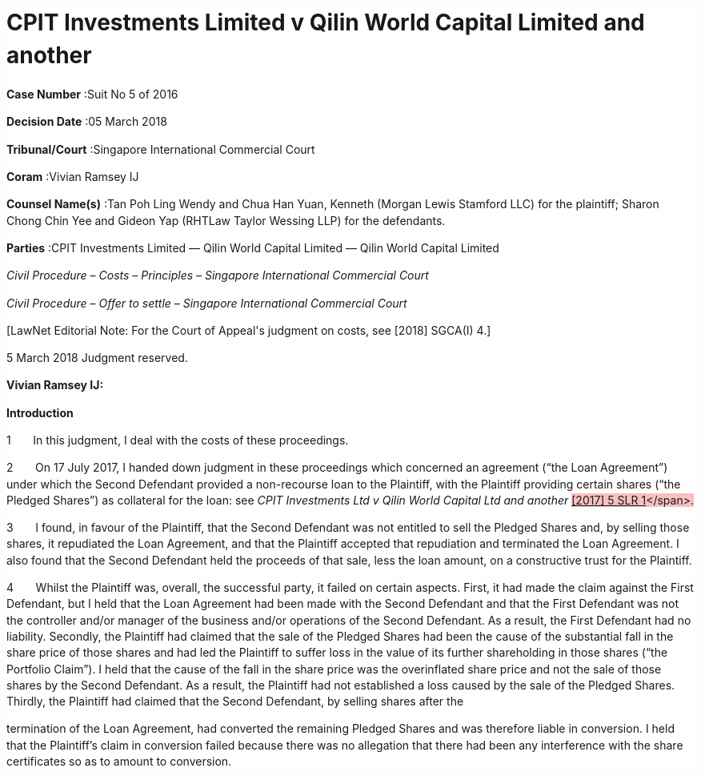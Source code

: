 # CPIT Investments Limited v Qilin World Capital Limited and another 



**Case Number** :Suit No 5 of 2016 

**Decision Date** :05 March 2018 

**Tribunal/Court** :Singapore International Commercial Court 

**Coram** :Vivian Ramsey IJ 

**Counsel Name(s)** :Tan Poh Ling Wendy and Chua Han Yuan, Kenneth (Morgan Lewis Stamford LLC) for the plaintiff; Sharon Chong Chin Yee and Gideon Yap (RHTLaw Taylor Wessing LLP) for the defendants. 

**Parties** :CPIT Investments Limited — Qilin World Capital Limited — Qilin World Capital Limited 

_Civil Procedure_ – _Costs_ – _Principles_ – _Singapore International Commercial Court_ 

_Civil Procedure_ – _Offer to settle_ – _Singapore International Commercial Court_ 

[LawNet Editorial Note: For the Court of Appeal's judgment on costs, see [2018] SGCA(I) 4.] 

5 March 2018 Judgment reserved. 

**Vivian Ramsey IJ:** 

**Introduction** 

1       In this judgment, I deal with the costs of these proceedings. 

2       On 17 July 2017, I handed down judgment in these proceedings which concerned an agreement (“the Loan Agreement”) under which the Second Defendant provided a non-recourse loan to the Plaintiff, with the Plaintiff providing certain shares (“the Pledged Shares”) as collateral for the loan: see _CPIT Investments Ltd v Qilin World Capital Ltd and another_ <span style="background-color: #FAC0C0">[[2017] 5 SLR 1]("https://www.open.gov.sg")</span>. 

3       I found, in favour of the Plaintiff, that the Second Defendant was not entitled to sell the Pledged Shares and, by selling those shares, it repudiated the Loan Agreement, and that the Plaintiff accepted that repudiation and terminated the Loan Agreement. I also found that the Second Defendant held the proceeds of that sale, less the loan amount, on a constructive trust for the Plaintiff. 

4       Whilst the Plaintiff was, overall, the successful party, it failed on certain aspects. First, it had made the claim against the First Defendant, but I held that the Loan Agreement had been made with the Second Defendant and that the First Defendant was not the controller and/or manager of the business and/or operations of the Second Defendant. As a result, the First Defendant had no liability. Secondly, the Plaintiff had claimed that the sale of the Pledged Shares had been the cause of the substantial fall in the share price of those shares and had led the Plaintiff to suffer loss in the value of its further shareholding in those shares (“the Portfolio Claim”). I held that the cause of the fall in the share price was the overinflated share price and not the sale of those shares by the Second Defendant. As a result, the Plaintiff had not established a loss caused by the sale of the Pledged Shares. Thirdly, the Plaintiff had claimed that the Second Defendant, by selling shares after the 


termination of the Loan Agreement, had converted the remaining Pledged Shares and was therefore liable in conversion. I held that the Plaintiff’s claim in conversion failed because there was no allegation that there had been any interference with the share certificates so as to amount to conversion. 
